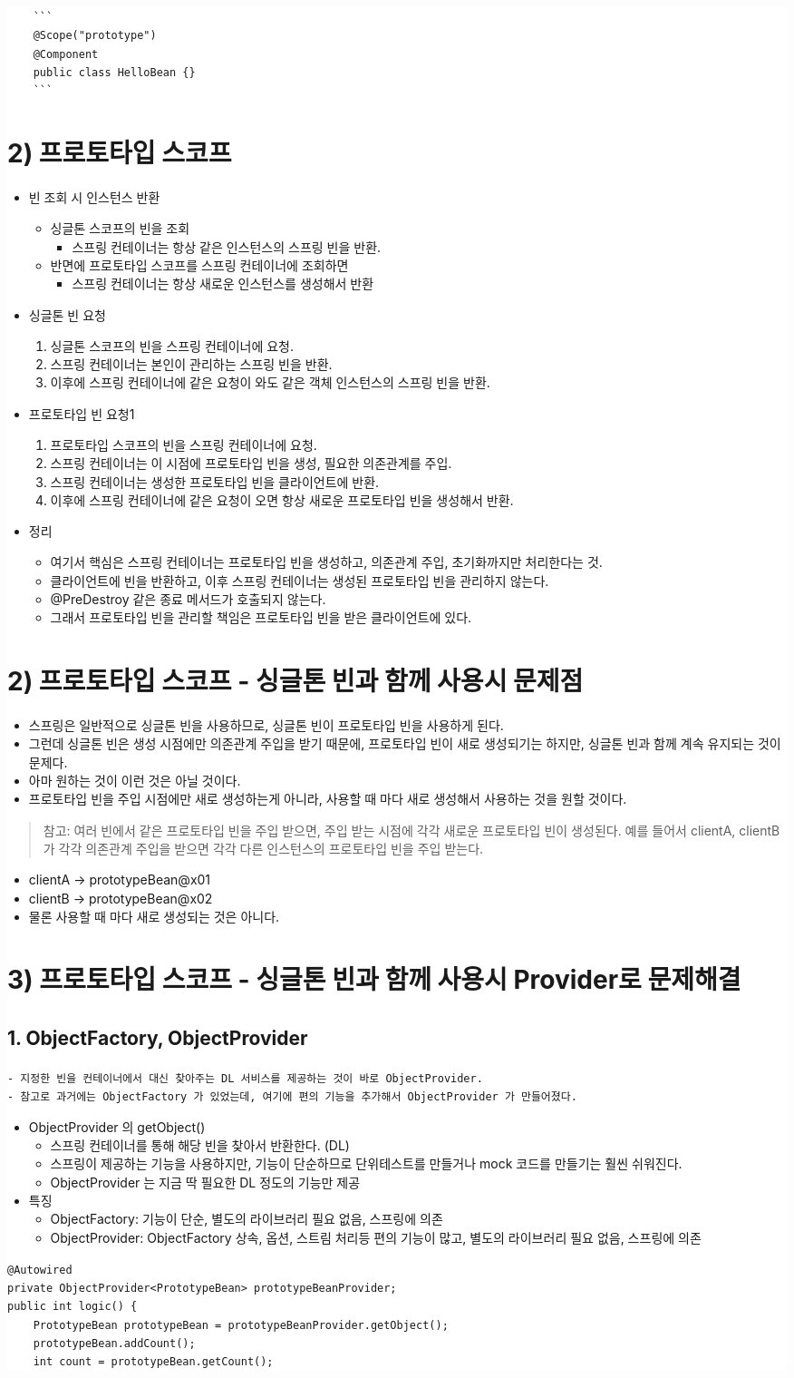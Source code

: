        ```
        @Scope("prototype")
        @Component
        public class HelloBean {}
        ```
# 2) 프로토타입 스코프
- 빈 조회 시 인스턴스 반환
    - 싱글톤 스코프의 빈을 조회 
        - 스프링 컨테이너는 항상 같은 인스턴스의 스프링 빈을 반환. 
    - 반면에 프로토타입 스코프를 스프링 컨테이너에 조회하면 
        - 스프링 컨테이너는 항상 새로운 인스턴스를 생성해서 반환

- 싱글톤 빈 요청
    1. 싱글톤 스코프의 빈을 스프링 컨테이너에 요청.
    2. 스프링 컨테이너는 본인이 관리하는 스프링 빈을 반환.
    3. 이후에 스프링 컨테이너에 같은 요청이 와도 같은 객체 인스턴스의 스프링 빈을 반환.
- 프로토타입 빈 요청1
    1. 프로토타입 스코프의 빈을 스프링 컨테이너에 요청.
    2. 스프링 컨테이너는 이 시점에 프로토타입 빈을 생성, 필요한 의존관계를 주입.
    3. 스프링 컨테이너는 생성한 프로토타입 빈을 클라이언트에 반환.
    4. 이후에 스프링 컨테이너에 같은 요청이 오면 항상 새로운 프로토타입 빈을 생성해서 반환.

- 정리
    - 여기서 핵심은 스프링 컨테이너는 프로토타입 빈을 생성하고, 의존관계 주입, 초기화까지만 처리한다는 것. 
    - 클라이언트에 빈을 반환하고, 이후 스프링 컨테이너는 생성된 프로토타입 빈을 관리하지 않는다. 
    - @PreDestroy 같은 종료 메서드가 호출되지 않는다.
    - 그래서 프로토타입 빈을 관리할 책임은 프로토타입 빈을 받은 클라이언트에 있다. 

# 2) 프로토타입 스코프 - 싱글톤 빈과 함께 사용시 문제점

- 스프링은 일반적으로 싱글톤 빈을 사용하므로, 싱글톤 빈이 프로토타입 빈을 사용하게 된다. 
- 그런데 싱글톤 빈은 생성 시점에만 의존관계 주입을 받기 때문에, 프로토타입 빈이 새로 생성되기는 하지만, 싱글톤 빈과 함께 계속 유지되는 것이 문제다.
- 아마 원하는 것이 이런 것은 아닐 것이다. 
- 프로토타입 빈을 주입 시점에만 새로 생성하는게 아니라, 사용할 때 마다 새로 생성해서 사용하는 것을 원할 것이다.

> 참고: 여러 빈에서 같은 프로토타입 빈을 주입 받으면, 주입 받는 시점에 각각 새로운 프로토타입 빈이 생성된다. 예를 들어서 clientA, clientB가 각각 의존관계 주입을 받으면 각각 다른 인스턴스의 프로토타입 빈을 주입 받는다.
- clientA -> prototypeBean@x01
- clientB -> prototypeBean@x02
- 물론 사용할 때 마다 새로 생성되는 것은 아니다.


# 3) 프로토타입 스코프 - 싱글톤 빈과 함께 사용시 Provider로 문제해결
## 1. ObjectFactory, ObjectProvider
    - 지정한 빈을 컨테이너에서 대신 찾아주는 DL 서비스를 제공하는 것이 바로 ObjectProvider. 
    - 참고로 과거에는 ObjectFactory 가 있었는데, 여기에 편의 기능을 추가해서 ObjectProvider 가 만들어졌다.

- ObjectProvider 의 getObject() 
    - 스프링 컨테이너를 통해 해당 빈을 찾아서 반환한다. (DL)
    - 스프링이 제공하는 기능을 사용하지만, 기능이 단순하므로 단위테스트를 만들거나 mock 코드를 만들기는 훨씬 쉬워진다.
    - ObjectProvider 는 지금 딱 필요한 DL 정도의 기능만 제공
- 특징
    - ObjectFactory: 기능이 단순, 별도의 라이브러리 필요 없음, 스프링에 의존
    - ObjectProvider: ObjectFactory 상속, 옵션, 스트림 처리등 편의 기능이 많고, 별도의 라이브러리 필요 없음, 스프링에 의존
```
@Autowired
private ObjectProvider<PrototypeBean> prototypeBeanProvider;
public int logic() {
    PrototypeBean prototypeBean = prototypeBeanProvider.getObject();
    prototypeBean.addCount();
    int count = prototypeBean.getCount();
```